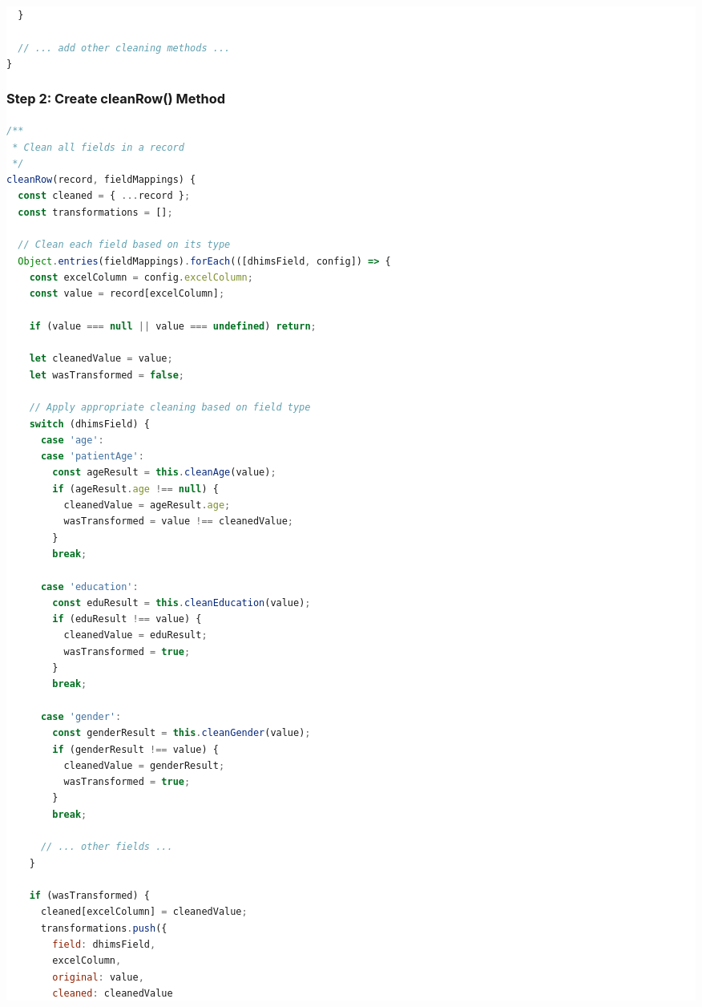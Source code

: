 ```javascript
  }

  // ... add other cleaning methods ...
}
```

### Step 2: Create cleanRow() Method

```javascript
/**
 * Clean all fields in a record
 */
cleanRow(record, fieldMappings) {
  const cleaned = { ...record };
  const transformations = [];

  // Clean each field based on its type
  Object.entries(fieldMappings).forEach(([dhimsField, config]) => {
    const excelColumn = config.excelColumn;
    const value = record[excelColumn];

    if (value === null || value === undefined) return;

    let cleanedValue = value;
    let wasTransformed = false;

    // Apply appropriate cleaning based on field type
    switch (dhimsField) {
      case 'age':
      case 'patientAge':
        const ageResult = this.cleanAge(value);
        if (ageResult.age !== null) {
          cleanedValue = ageResult.age;
          wasTransformed = value !== cleanedValue;
        }
        break;

      case 'education':
        const eduResult = this.cleanEducation(value);
        if (eduResult !== value) {
          cleanedValue = eduResult;
          wasTransformed = true;
        }
        break;

      case 'gender':
        const genderResult = this.cleanGender(value);
        if (genderResult !== value) {
          cleanedValue = genderResult;
          wasTransformed = true;
        }
        break;

      // ... other fields ...
    }

    if (wasTransformed) {
      cleaned[excelColumn] = cleanedValue;
      transformations.push({
        field: dhimsField,
        excelColumn,
        original: value,
        cleaned: cleanedValue
```